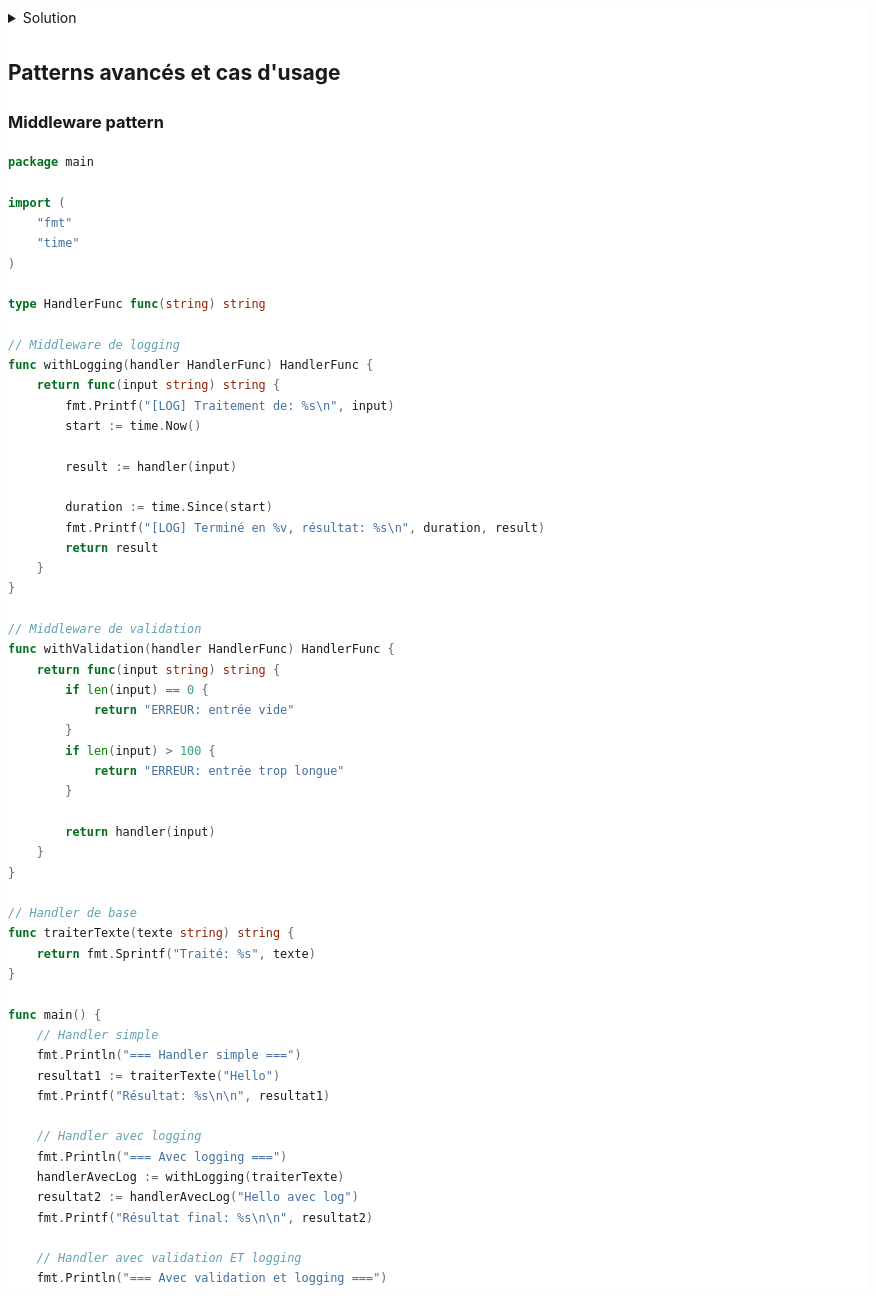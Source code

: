 <details><summary>Solution</summary></details>

## Patterns avancés et cas d'usage

### Middleware pattern

```go
package main

import (
    "fmt"
    "time"
)

type HandlerFunc func(string) string

// Middleware de logging
func withLogging(handler HandlerFunc) HandlerFunc {
    return func(input string) string {
        fmt.Printf("[LOG] Traitement de: %s\n", input)
        start := time.Now()

        result := handler(input)

        duration := time.Since(start)
        fmt.Printf("[LOG] Terminé en %v, résultat: %s\n", duration, result)
        return result
    }
}

// Middleware de validation
func withValidation(handler HandlerFunc) HandlerFunc {
    return func(input string) string {
        if len(input) == 0 {
            return "ERREUR: entrée vide"
        }
        if len(input) > 100 {
            return "ERREUR: entrée trop longue"
        }

        return handler(input)
    }
}

// Handler de base
func traiterTexte(texte string) string {
    return fmt.Sprintf("Traité: %s", texte)
}

func main() {
    // Handler simple
    fmt.Println("=== Handler simple ===")
    resultat1 := traiterTexte("Hello")
    fmt.Printf("Résultat: %s\n\n", resultat1)

    // Handler avec logging
    fmt.Println("=== Avec logging ===")
    handlerAvecLog := withLogging(traiterTexte)
    resultat2 := handlerAvecLog("Hello avec log")
    fmt.Printf("Résultat final: %s\n\n", resultat2)

    // Handler avec validation ET logging
    fmt.Println("=== Avec validation et logging ===")
```